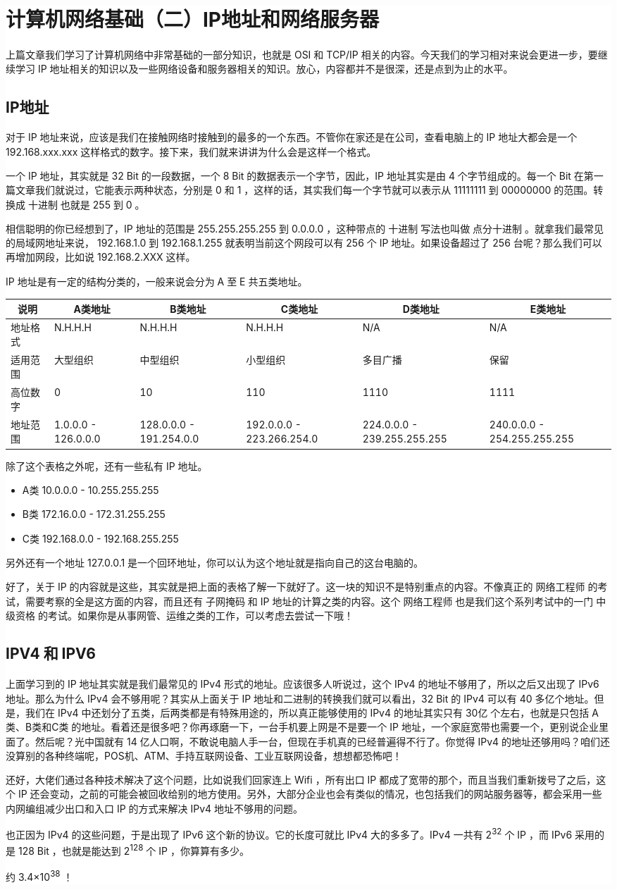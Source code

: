 # 计算机网络基础（二）IP地址和网络服务器

上篇文章我们学习了计算机网络中非常基础的一部分知识，也就是 OSI 和 TCP/IP 相关的内容。今天我们的学习相对来说会更进一步，要继续学习 IP 地址相关的知识以及一些网络设备和服务器相关的知识。放心，内容都并不是很深，还是点到为止的水平。

## IP地址

对于 IP 地址来说，应该是我们在接触网络时接触到的最多的一个东西。不管你在家还是在公司，查看电脑上的 IP 地址大都会是一个 192.168.xxx.xxx 这样格式的数字。接下来，我们就来讲讲为什么会是这样一个格式。

一个 IP 地址，其实就是 32 Bit 的一段数据，一个 8 Bit 的数据表示一个字节，因此，IP 地址其实是由 4 个字节组成的。每一个 Bit 在第一篇文章我们就说过，它能表示两种状态，分别是 0 和 1 ，这样的话，其实我们每一个字节就可以表示从 11111111 到 00000000 的范围。转换成 十进制 也就是 255 到 0 。

相信聪明的你已经想到了，IP 地址的范围是 255.255.255.255 到 0.0.0.0 ，这种带点的 十进制 写法也叫做 点分十进制 。就拿我们最常见的局域网地址来说， 192.168.1.0 到 192.168.1.255 就表明当前这个网段可以有 256 个 IP 地址。如果设备超过了 256 台呢？那么我们可以再增加网段，比如说 192.168.2.XXX 这样。

IP 地址是有一定的结构分类的，一般来说会分为 A 至 E 共五类地址。

|   说明  | A类地址  |  B类地址   | C类地址  | D类地址  | E类地址  |
|  ----  | ----  | ----  | ----  |----  |----  |
| 地址格式  | N.H.H.H |  N.H.H.H   | N.H.H.H  | N/A  | N/A 
| 适用范围  | 大型组织 |  中型组织   | 小型组织  | 多目广播  | 保留  |
| 高位数字 | 0 | 10 | 110  | 1110  | 1111  |
| 地址范围  | 1.0.0.0 - 126.0.0.0 |  128.0.0.0 - 191.254.0.0  | 192.0.0.0 - 223.266.254.0  | 224.0.0.0 - 239.255.255.255 |240.0.0.0 - 254.255.255.255  |

除了这个表格之外呢，还有一些私有 IP 地址。

- A类 10.0.0.0 - 10.255.255.255

- B类 172.16.0.0 - 172.31.255.255

- C类 192.168.0.0 - 192.168.255.255

另外还有一个地址 127.0.0.1 是一个回环地址，你可以认为这个地址就是指向自己的这台电脑的。

好了，关于 IP 的内容就是这些，其实就是把上面的表格了解一下就好了。这一块的知识不是特别重点的内容。不像真正的 网络工程师 的考试，需要考察的全是这方面的内容，而且还有 子网掩码 和 IP 地址的计算之类的内容。这个 网络工程师 也是我们这个系列考试中的一门 中级资格 的考试。如果你是从事网管、运维之类的工作，可以考虑去尝试一下哦！

## IPV4 和 IPV6

上面学习到的 IP 地址其实就是我们最常见的 IPv4 形式的地址。应该很多人听说过，这个 IPv4 的地址不够用了，所以之后又出现了 IPv6 地址。那么为什么 IPv4 会不够用呢？其实从上面关于 IP 地址和二进制的转换我们就可以看出，32 Bit 的 IPv4 可以有 40 多亿个地址。但是，我们在 IPv4 中还划分了五类，后两类都是有特殊用途的，所以真正能够使用的 IPv4 的地址其实只有 30亿 个左右，也就是只包括 A类、B类和C类 的地址。看着还是很多吧？你再琢磨一下，一台手机要上网是不是要一个 IP 地址，一个家庭宽带也需要一个，更别说企业里面了。然后呢？光中国就有 14 亿人口啊，不敢说电脑人手一台，但现在手机真的已经普遍得不行了。你觉得 IPv4 的地址还够用吗？咱们还没算别的各种终端呢，POS机、ATM、手持互联网设备、工业互联网设备，想想都恐怖吧！

还好，大佬们通过各种技术解决了这个问题，比如说我们回家连上 Wifi ，所有出口 IP 都成了宽带的那个，而且当我们重新拨号了之后，这个 IP 还会变动，之前的可能会被回收给别的地方使用。另外，大部分企业也会有类似的情况，也包括我们的网站服务器等，都会采用一些内网编组减少出口和入口 IP 的方式来解决 IPv4 地址不够用的问题。

也正因为 IPv4 的这些问题，于是出现了 IPv6 这个新的协议。它的长度可就比 IPv4 大的多多了。IPv4 一共有 2<sup>32</sup> 个 IP ，而 IPv6 采用的是 128 Bit ，也就是能达到 2<sup>128</sup> 个 IP ，你算算有多少。

约 3.4×10<sup>38</sup> ！
